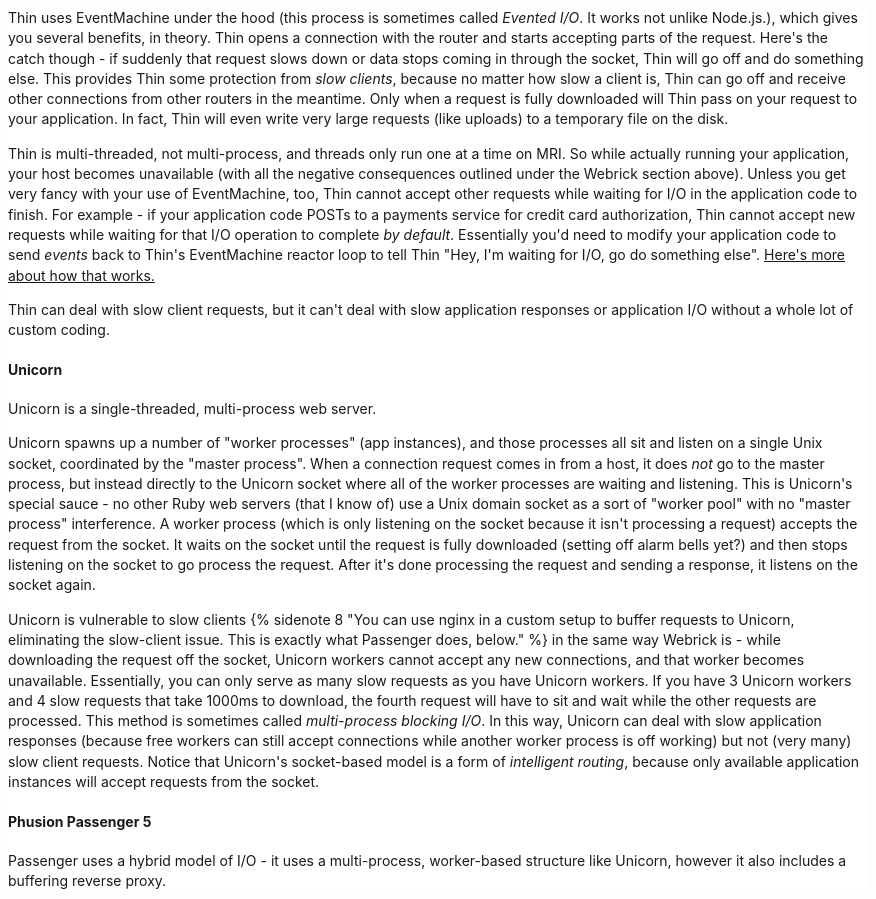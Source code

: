Thin uses EventMachine under the hood (this process is sometimes called *Evented I/O*. It works not unlike Node.js.), which gives you several benefits, in theory. Thin opens a connection with the router and starts accepting parts of the request. Here's the catch though - if suddenly that request slows down or data stops coming in through the socket, Thin will go off and do something else. This provides Thin some protection from *slow clients*, because no matter how slow a client is, Thin can go off and receive other connections from other routers in the meantime. Only when a request is fully downloaded will Thin pass on your request to your application. In fact, Thin will even write very large requests (like uploads) to a temporary file on the disk.

Thin is multi-threaded, not multi-process, and threads only run one at a time on MRI. So while actually running your application, your host becomes unavailable (with all the negative consequences outlined under the Webrick section above). Unless you get very fancy with your use of EventMachine, too, Thin cannot accept other requests while waiting for I/O in the application code to finish. For example - if your application code POSTs to a payments service for credit card authorization, Thin cannot accept new requests while waiting for that I/O operation to complete *by default*. Essentially you'd need to modify your application code to send *events* back to Thin's EventMachine reactor loop to tell Thin "Hey, I'm waiting for I/O, go do something else". [Here's more about how that works.](http://www.bigfastblog.com/rubys-eventmachine-part-3-thin)

Thin can deal with slow client requests, but it can't deal with slow application responses or application I/O without a whole lot of custom coding.

#### Unicorn

Unicorn is a single-threaded, multi-process web server.

Unicorn spawns up a number of "worker processes" (app instances), and those processes all sit and listen on a single Unix socket, coordinated by the "master process". When a connection request comes in from a host, it does *not* go to the master process, but instead directly to the Unicorn socket where all of the worker processes are waiting and listening. This is Unicorn's special sauce - no other Ruby web servers (that I know of) use a Unix domain socket as a sort of "worker pool" with no "master process" interference. A worker process (which is only listening on the socket because it isn't processing a request) accepts the request from the socket. It waits on the socket until the request is fully downloaded (setting off alarm bells yet?) and then stops listening on the socket to go process the request. After it's done processing the request and sending a response, it listens on the socket again.

Unicorn is vulnerable to slow clients {% sidenote 8 "You can use nginx in a custom setup to buffer requests to Unicorn, eliminating the slow-client issue. This is exactly what Passenger does, below." %} in the same way Webrick is - while downloading the request off the socket, Unicorn workers cannot accept any new connections, and that worker becomes unavailable. Essentially, you can only serve as many slow requests as you have Unicorn workers. If you have 3 Unicorn workers and 4 slow requests that take 1000ms to download, the fourth request will have to sit and wait while the other requests are processed. This method is sometimes called *multi-process blocking I/O*. In this way, Unicorn can deal with slow application responses (because free workers can still accept connections while another worker process is off working) but not (very many) slow client requests. Notice that Unicorn's socket-based model is a form of *intelligent routing*, because only available  application instances will accept requests from the socket.

#### Phusion Passenger 5

Passenger uses a hybrid model of I/O - it uses a multi-process, worker-based structure like Unicorn, however it also includes a buffering reverse proxy.
